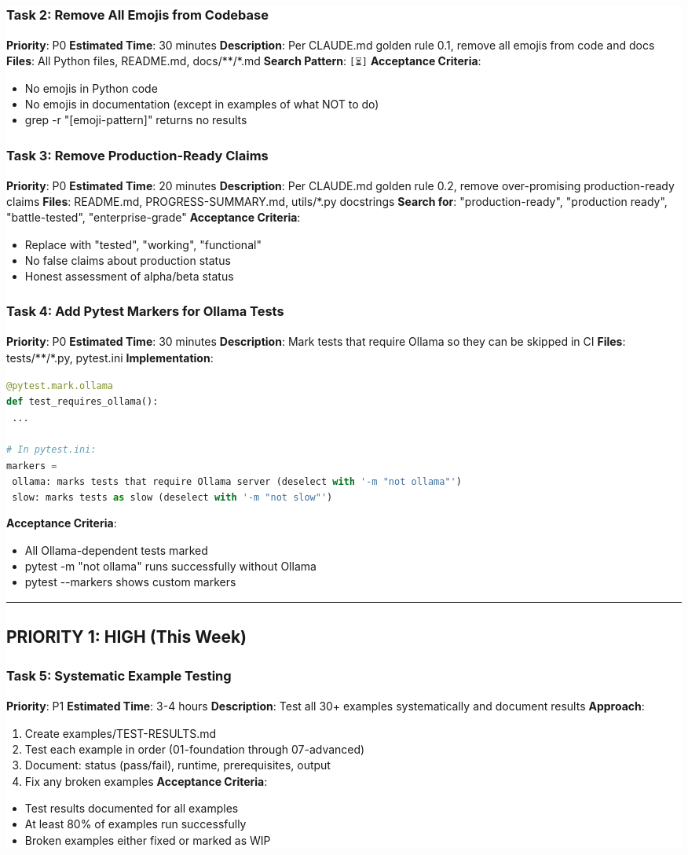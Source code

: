 ### Task 2: Remove All Emojis from Codebase
**Priority**: P0
**Estimated Time**: 30 minutes
**Description**: Per CLAUDE.md golden rule 0.1, remove all emojis from code and docs
**Files**: All Python files, README.md, docs/**/*.md
**Search Pattern**: `[⏳]`
**Acceptance Criteria**:
- No emojis in Python code
- No emojis in documentation (except in examples of what NOT to do)
- grep -r "[emoji-pattern]" returns no results

### Task 3: Remove Production-Ready Claims
**Priority**: P0
**Estimated Time**: 20 minutes
**Description**: Per CLAUDE.md golden rule 0.2, remove over-promising production-ready claims
**Files**: README.md, PROGRESS-SUMMARY.md, utils/*.py docstrings
**Search for**: "production-ready", "production ready", "battle-tested", "enterprise-grade"
**Acceptance Criteria**:
- Replace with "tested", "working", "functional"
- No false claims about production status
- Honest assessment of alpha/beta status

### Task 4: Add Pytest Markers for Ollama Tests
**Priority**: P0
**Estimated Time**: 30 minutes
**Description**: Mark tests that require Ollama so they can be skipped in CI
**Files**: tests/**/*.py, pytest.ini
**Implementation**:
```python
@pytest.mark.ollama
def test_requires_ollama():
 ...

# In pytest.ini:
markers =
 ollama: marks tests that require Ollama server (deselect with '-m "not ollama"')
 slow: marks tests as slow (deselect with '-m "not slow"')
```
**Acceptance Criteria**:
- All Ollama-dependent tests marked
- pytest -m "not ollama" runs successfully without Ollama
- pytest --markers shows custom markers

---

## PRIORITY 1: HIGH (This Week)

### Task 5: Systematic Example Testing
**Priority**: P1
**Estimated Time**: 3-4 hours
**Description**: Test all 30+ examples systematically and document results
**Approach**:
1. Create examples/TEST-RESULTS.md
2. Test each example in order (01-foundation through 07-advanced)
3. Document: status (pass/fail), runtime, prerequisites, output
4. Fix any broken examples
**Acceptance Criteria**:
- Test results documented for all examples
- At least 80% of examples run successfully
- Broken examples either fixed or marked as WIP
